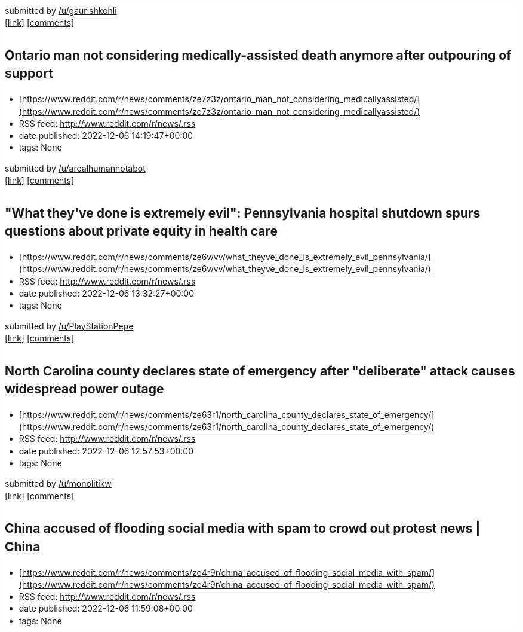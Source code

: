 &#32; submitted by &#32; <a href="https://www.reddit.com/user/gaurishkohli"> /u/gaurishkohli </a> <br /> <span><a href="https://apnews.com/article/russia-ukraine-kyiv-europe-8ade16c890a92e353f11cae01a01e498">[link]</a></span> &#32; <span><a href="https://www.reddit.com/r/news/comments/ze8bg1/ukraine_leader_defiant_as_drone_strikes_hit/">[comments]</a></span>

## Ontario man not considering medically-assisted death anymore after outpouring of support
 - [https://www.reddit.com/r/news/comments/ze7z3z/ontario_man_not_considering_medicallyassisted/](https://www.reddit.com/r/news/comments/ze7z3z/ontario_man_not_considering_medicallyassisted/)
 - RSS feed: http://www.reddit.com/r/news/.rss
 - date published: 2022-12-06 14:19:47+00:00
 - tags: None

&#32; submitted by &#32; <a href="https://www.reddit.com/user/arealhumannotabot"> /u/arealhumannotabot </a> <br /> <span><a href="https://toronto.citynews.ca/2022/11/16/ontario-medically-assisted-death-support/">[link]</a></span> &#32; <span><a href="https://www.reddit.com/r/news/comments/ze7z3z/ontario_man_not_considering_medicallyassisted/">[comments]</a></span>

## "What they've done is extremely evil": Pennsylvania hospital shutdown spurs questions about private equity in health care
 - [https://www.reddit.com/r/news/comments/ze6wvv/what_theyve_done_is_extremely_evil_pennsylvania/](https://www.reddit.com/r/news/comments/ze6wvv/what_theyve_done_is_extremely_evil_pennsylvania/)
 - RSS feed: http://www.reddit.com/r/news/.rss
 - date published: 2022-12-06 13:32:27+00:00
 - tags: None

&#32; submitted by &#32; <a href="https://www.reddit.com/user/PlayStationPepe"> /u/PlayStationPepe </a> <br /> <span><a href="https://www.cbsnews.com/news/pennsylvania-delaware-county-memorial-hospital-shutdown-private-equity-health-care/">[link]</a></span> &#32; <span><a href="https://www.reddit.com/r/news/comments/ze6wvv/what_theyve_done_is_extremely_evil_pennsylvania/">[comments]</a></span>

## North Carolina county declares state of emergency after "deliberate" attack causes widespread power outage
 - [https://www.reddit.com/r/news/comments/ze63r1/north_carolina_county_declares_state_of_emergency/](https://www.reddit.com/r/news/comments/ze63r1/north_carolina_county_declares_state_of_emergency/)
 - RSS feed: http://www.reddit.com/r/news/.rss
 - date published: 2022-12-06 12:57:53+00:00
 - tags: None

&#32; submitted by &#32; <a href="https://www.reddit.com/user/monolitikw"> /u/monolitikw </a> <br /> <span><a href="https://www.cbsnews.com/news/north-carolina-power-outage-moore-county-state-of-emergency-alejandro-mayorkas-roy-cooper-duke-energy/">[link]</a></span> &#32; <span><a href="https://www.reddit.com/r/news/comments/ze63r1/north_carolina_county_declares_state_of_emergency/">[comments]</a></span>

## China accused of flooding social media with spam to crowd out protest news | China
 - [https://www.reddit.com/r/news/comments/ze4r9r/china_accused_of_flooding_social_media_with_spam/](https://www.reddit.com/r/news/comments/ze4r9r/china_accused_of_flooding_social_media_with_spam/)
 - RSS feed: http://www.reddit.com/r/news/.rss
 - date published: 2022-12-06 11:59:08+00:00
 - tags: None

